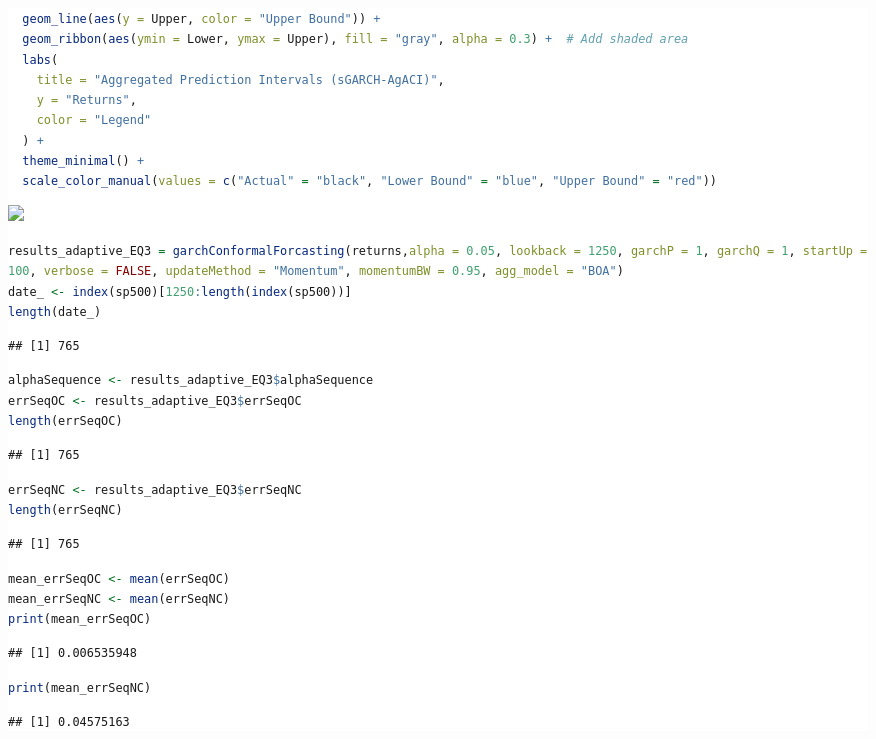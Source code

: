 ``` r
  geom_line(aes(y = Upper, color = "Upper Bound")) +
  geom_ribbon(aes(ymin = Lower, ymax = Upper), fill = "gray", alpha = 0.3) +  # Add shaded area
  labs(
    title = "Aggregated Prediction Intervals (sGARCH-AgACI)",
    y = "Returns",
    color = "Legend"
  ) +
  theme_minimal() + 
  scale_color_manual(values = c("Actual" = "black", "Lower Bound" = "blue", "Upper Bound" = "red"))
```

![](C:/Users/sarap/OneDrive/Documenti/GitHub/Academic-Projects/Conformal_Inference/README_files/figure-gfm/unnamed-chunk-7-2.png)

``` r
results_adaptive_EQ3 = garchConformalForcasting(returns,alpha = 0.05, lookback = 1250, garchP = 1, garchQ = 1, startUp = 100, verbose = FALSE, updateMethod = "Momentum", momentumBW = 0.95, agg_model = "BOA")
date_ <- index(sp500)[1250:length(index(sp500))]
length(date_)
```

    ## [1] 765

``` r
alphaSequence <- results_adaptive_EQ3$alphaSequence
errSeqOC <- results_adaptive_EQ3$errSeqOC
length(errSeqOC)
```

    ## [1] 765

``` r
errSeqNC <- results_adaptive_EQ3$errSeqNC
length(errSeqNC)
```

    ## [1] 765

``` r
mean_errSeqOC <- mean(errSeqOC)
mean_errSeqNC <- mean(errSeqNC)
print(mean_errSeqOC)
```

    ## [1] 0.006535948

``` r
print(mean_errSeqNC)
```

    ## [1] 0.04575163
